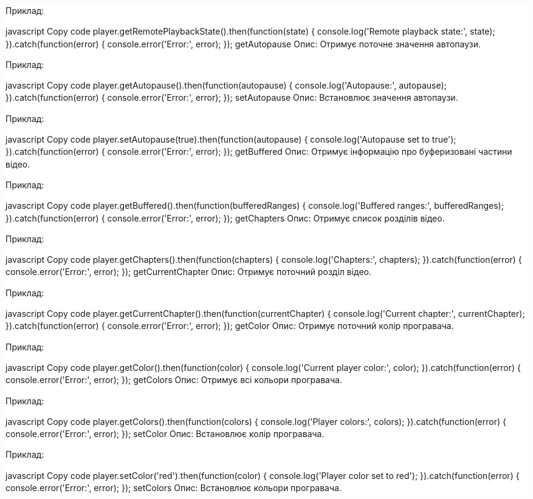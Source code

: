 Приклад:

javascript Copy code player.getRemotePlaybackState().then(function(state) {
console.log('Remote playback state:', state); }).catch(function(error) {
console.error('Error:', error); }); getAutopause Опис: Отримує поточне значення
автопаузи.

Приклад:

javascript Copy code player.getAutopause().then(function(autopause) {
console.log('Autopause:', autopause); }).catch(function(error) {
console.error('Error:', error); }); setAutopause Опис: Встановлює значення
автопаузи.

Приклад:

javascript Copy code player.setAutopause(true).then(function(autopause) {
console.log('Autopause set to true'); }).catch(function(error) {
console.error('Error:', error); }); getBuffered Опис: Отримує інформацію про
буферизовані частини відео.

Приклад:

javascript Copy code player.getBuffered().then(function(bufferedRanges) {
console.log('Buffered ranges:', bufferedRanges); }).catch(function(error) {
console.error('Error:', error); }); getChapters Опис: Отримує список розділів
відео.

Приклад:

javascript Copy code player.getChapters().then(function(chapters) {
console.log('Chapters:', chapters); }).catch(function(error) {
console.error('Error:', error); }); getCurrentChapter Опис: Отримує поточний
розділ відео.

Приклад:

javascript Copy code player.getCurrentChapter().then(function(currentChapter) {
console.log('Current chapter:', currentChapter); }).catch(function(error) {
console.error('Error:', error); }); getColor Опис: Отримує поточний колір
програвача.

Приклад:

javascript Copy code player.getColor().then(function(color) {
console.log('Current player color:', color); }).catch(function(error) {
console.error('Error:', error); }); getColors Опис: Отримує всі кольори
програвача.

Приклад:

javascript Copy code player.getColors().then(function(colors) {
console.log('Player colors:', colors); }).catch(function(error) {
console.error('Error:', error); }); setColor Опис: Встановлює колір програвача.

Приклад:

javascript Copy code player.setColor('red').then(function(color) {
console.log('Player color set to red'); }).catch(function(error) {
console.error('Error:', error); }); setColors Опис: Встановлює кольори
програвача.
